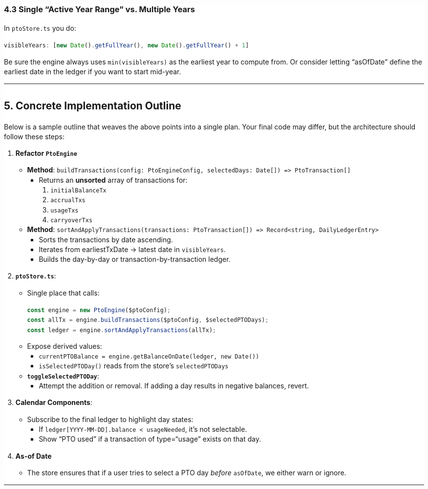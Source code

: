 ### 4.3 Single “Active Year Range” vs. Multiple Years

In `ptoStore.ts` you do:
```ts
visibleYears: [new Date().getFullYear(), new Date().getFullYear() + 1]
```
Be sure the engine always uses `min(visibleYears)` as the earliest year to compute from. Or consider letting “asOfDate” define the earliest date in the ledger if you want to start mid-year.

---

## 5. Concrete Implementation Outline

Below is a sample outline that weaves the above points into a single plan. Your final code may differ, but the architecture should follow these steps:

1. **Refactor `PtoEngine`**  
   - **Method**: `buildTransactions(config: PtoEngineConfig, selectedDays: Date[]) => PtoTransaction[]`
     - Returns an **unsorted** array of transactions for:
       1. `initialBalanceTx`
       2. `accrualTxs`
       3. `usageTxs`
       4. `carryoverTxs`
   - **Method**: `sortAndApplyTransactions(transactions: PtoTransaction[]) => Record<string, DailyLedgerEntry>`
     - Sorts the transactions by date ascending.
     - Iterates from earliestTxDate → latest date in `visibleYears`.
     - Builds the day-by-day or transaction-by-transaction ledger.

2. **`ptoStore.ts`**:
   - Single place that calls:
     ```ts
     const engine = new PtoEngine($ptoConfig);
     const allTx = engine.buildTransactions($ptoConfig, $selectedPTODays);
     const ledger = engine.sortAndApplyTransactions(allTx);
     ```
   - Expose derived values:
     - `currentPTOBalance = engine.getBalanceOnDate(ledger, new Date())`
     - `isSelectedPTODay()` reads from the store’s `selectedPTODays`
   - **`toggleSelectedPTODay`**:
     - Attempt the addition or removal. If adding a day results in negative balances, revert.

3. **Calendar Components**:
   - Subscribe to the final ledger to highlight day states:
     - If `ledger[YYYY-MM-DD].balance < usageNeeded`, it’s not selectable.
     - Show “PTO used” if a transaction of type=“usage” exists on that day.

4. **As-of Date**  
   - The store ensures that if a user tries to select a PTO day *before* `asOfDate`, we either warn or ignore.

---
